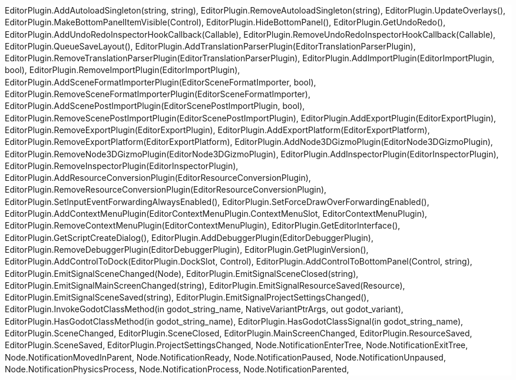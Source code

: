 EditorPlugin.AddAutoloadSingleton\(string, string\), 
EditorPlugin.RemoveAutoloadSingleton\(string\), 
EditorPlugin.UpdateOverlays\(\), 
EditorPlugin.MakeBottomPanelItemVisible\(Control\), 
EditorPlugin.HideBottomPanel\(\), 
EditorPlugin.GetUndoRedo\(\), 
EditorPlugin.AddUndoRedoInspectorHookCallback\(Callable\), 
EditorPlugin.RemoveUndoRedoInspectorHookCallback\(Callable\), 
EditorPlugin.QueueSaveLayout\(\), 
EditorPlugin.AddTranslationParserPlugin\(EditorTranslationParserPlugin\), 
EditorPlugin.RemoveTranslationParserPlugin\(EditorTranslationParserPlugin\), 
EditorPlugin.AddImportPlugin\(EditorImportPlugin, bool\), 
EditorPlugin.RemoveImportPlugin\(EditorImportPlugin\), 
EditorPlugin.AddSceneFormatImporterPlugin\(EditorSceneFormatImporter, bool\), 
EditorPlugin.RemoveSceneFormatImporterPlugin\(EditorSceneFormatImporter\), 
EditorPlugin.AddScenePostImportPlugin\(EditorScenePostImportPlugin, bool\), 
EditorPlugin.RemoveScenePostImportPlugin\(EditorScenePostImportPlugin\), 
EditorPlugin.AddExportPlugin\(EditorExportPlugin\), 
EditorPlugin.RemoveExportPlugin\(EditorExportPlugin\), 
EditorPlugin.AddExportPlatform\(EditorExportPlatform\), 
EditorPlugin.RemoveExportPlatform\(EditorExportPlatform\), 
EditorPlugin.AddNode3DGizmoPlugin\(EditorNode3DGizmoPlugin\), 
EditorPlugin.RemoveNode3DGizmoPlugin\(EditorNode3DGizmoPlugin\), 
EditorPlugin.AddInspectorPlugin\(EditorInspectorPlugin\), 
EditorPlugin.RemoveInspectorPlugin\(EditorInspectorPlugin\), 
EditorPlugin.AddResourceConversionPlugin\(EditorResourceConversionPlugin\), 
EditorPlugin.RemoveResourceConversionPlugin\(EditorResourceConversionPlugin\), 
EditorPlugin.SetInputEventForwardingAlwaysEnabled\(\), 
EditorPlugin.SetForceDrawOverForwardingEnabled\(\), 
EditorPlugin.AddContextMenuPlugin\(EditorContextMenuPlugin.ContextMenuSlot, EditorContextMenuPlugin\), 
EditorPlugin.RemoveContextMenuPlugin\(EditorContextMenuPlugin\), 
EditorPlugin.GetEditorInterface\(\), 
EditorPlugin.GetScriptCreateDialog\(\), 
EditorPlugin.AddDebuggerPlugin\(EditorDebuggerPlugin\), 
EditorPlugin.RemoveDebuggerPlugin\(EditorDebuggerPlugin\), 
EditorPlugin.GetPluginVersion\(\), 
EditorPlugin.AddControlToDock\(EditorPlugin.DockSlot, Control\), 
EditorPlugin.AddControlToBottomPanel\(Control, string\), 
EditorPlugin.EmitSignalSceneChanged\(Node\), 
EditorPlugin.EmitSignalSceneClosed\(string\), 
EditorPlugin.EmitSignalMainScreenChanged\(string\), 
EditorPlugin.EmitSignalResourceSaved\(Resource\), 
EditorPlugin.EmitSignalSceneSaved\(string\), 
EditorPlugin.EmitSignalProjectSettingsChanged\(\), 
EditorPlugin.InvokeGodotClassMethod\(in godot\_string\_name, NativeVariantPtrArgs, out godot\_variant\), 
EditorPlugin.HasGodotClassMethod\(in godot\_string\_name\), 
EditorPlugin.HasGodotClassSignal\(in godot\_string\_name\), 
EditorPlugin.SceneChanged, 
EditorPlugin.SceneClosed, 
EditorPlugin.MainScreenChanged, 
EditorPlugin.ResourceSaved, 
EditorPlugin.SceneSaved, 
EditorPlugin.ProjectSettingsChanged, 
Node.NotificationEnterTree, 
Node.NotificationExitTree, 
Node.NotificationMovedInParent, 
Node.NotificationReady, 
Node.NotificationPaused, 
Node.NotificationUnpaused, 
Node.NotificationPhysicsProcess, 
Node.NotificationProcess, 
Node.NotificationParented, 